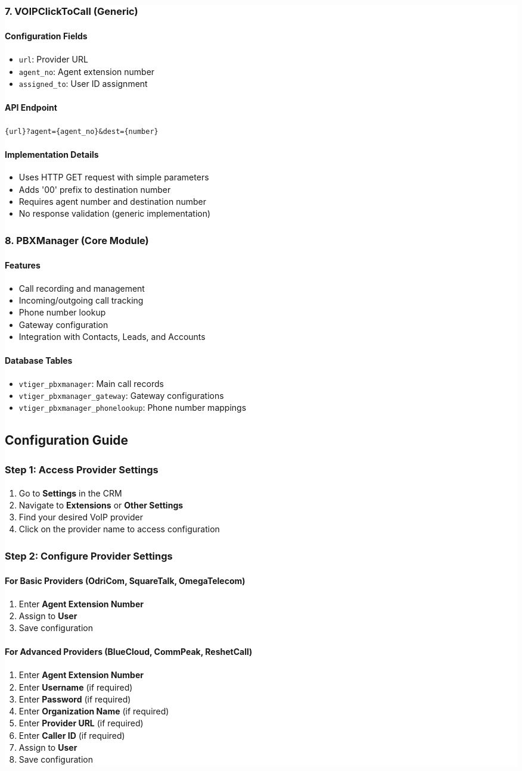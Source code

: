 ### 7. VOIPClickToCall (Generic)

#### Configuration Fields
- `url`: Provider URL
- `agent_no`: Agent extension number
- `assigned_to`: User ID assignment

#### API Endpoint
```
{url}?agent={agent_no}&dest={number}
```

#### Implementation Details
- Uses HTTP GET request with simple parameters
- Adds '00' prefix to destination number
- Requires agent number and destination number
- No response validation (generic implementation)

### 8. PBXManager (Core Module)

#### Features
- Call recording and management
- Incoming/outgoing call tracking
- Phone number lookup
- Gateway configuration
- Integration with Contacts, Leads, and Accounts

#### Database Tables
- `vtiger_pbxmanager`: Main call records
- `vtiger_pbxmanager_gateway`: Gateway configurations
- `vtiger_pbxmanager_phonelookup`: Phone number mappings

## Configuration Guide

### Step 1: Access Provider Settings

1. Go to **Settings** in the CRM
2. Navigate to **Extensions** or **Other Settings**
3. Find your desired VoIP provider
4. Click on the provider name to access configuration

### Step 2: Configure Provider Settings

#### For Basic Providers (OdriCom, SquareTalk, OmegaTelecom)
1. Enter **Agent Extension Number**
2. Assign to **User**
3. Save configuration

#### For Advanced Providers (BlueCloud, CommPeak, ReshetCall)
1. Enter **Agent Extension Number**
2. Enter **Username** (if required)
3. Enter **Password** (if required)
4. Enter **Organization Name** (if required)
5. Enter **Provider URL** (if required)
6. Enter **Caller ID** (if required)
7. Assign to **User**
8. Save configuration
